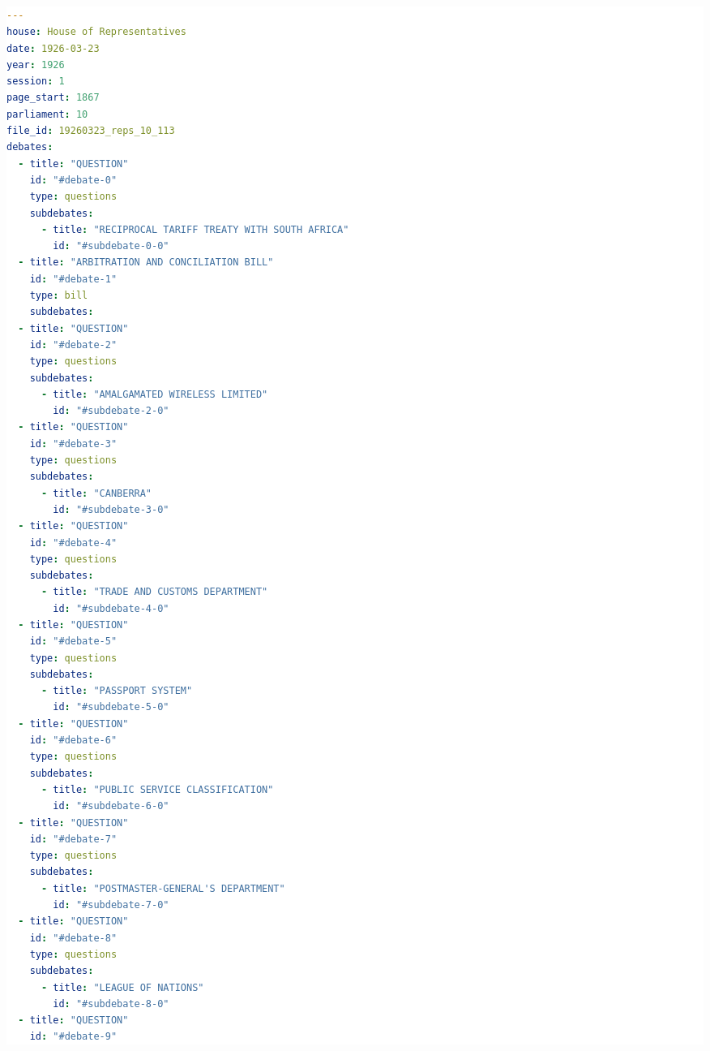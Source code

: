 ```yaml
---
house: House of Representatives
date: 1926-03-23
year: 1926
session: 1
page_start: 1867
parliament: 10
file_id: 19260323_reps_10_113
debates:
  - title: "QUESTION"
    id: "#debate-0"
    type: questions
    subdebates:
      - title: "RECIPROCAL TARIFF TREATY WITH SOUTH AFRICA"
        id: "#subdebate-0-0"
  - title: "ARBITRATION AND CONCILIATION BILL"
    id: "#debate-1"
    type: bill
    subdebates:
  - title: "QUESTION"
    id: "#debate-2"
    type: questions
    subdebates:
      - title: "AMALGAMATED WIRELESS LIMITED"
        id: "#subdebate-2-0"
  - title: "QUESTION"
    id: "#debate-3"
    type: questions
    subdebates:
      - title: "CANBERRA"
        id: "#subdebate-3-0"
  - title: "QUESTION"
    id: "#debate-4"
    type: questions
    subdebates:
      - title: "TRADE AND CUSTOMS DEPARTMENT"
        id: "#subdebate-4-0"
  - title: "QUESTION"
    id: "#debate-5"
    type: questions
    subdebates:
      - title: "PASSPORT SYSTEM"
        id: "#subdebate-5-0"
  - title: "QUESTION"
    id: "#debate-6"
    type: questions
    subdebates:
      - title: "PUBLIC SERVICE CLASSIFICATION"
        id: "#subdebate-6-0"
  - title: "QUESTION"
    id: "#debate-7"
    type: questions
    subdebates:
      - title: "POSTMASTER-GENERAL'S DEPARTMENT"
        id: "#subdebate-7-0"
  - title: "QUESTION"
    id: "#debate-8"
    type: questions
    subdebates:
      - title: "LEAGUE OF NATIONS"
        id: "#subdebate-8-0"
  - title: "QUESTION"
    id: "#debate-9"
```